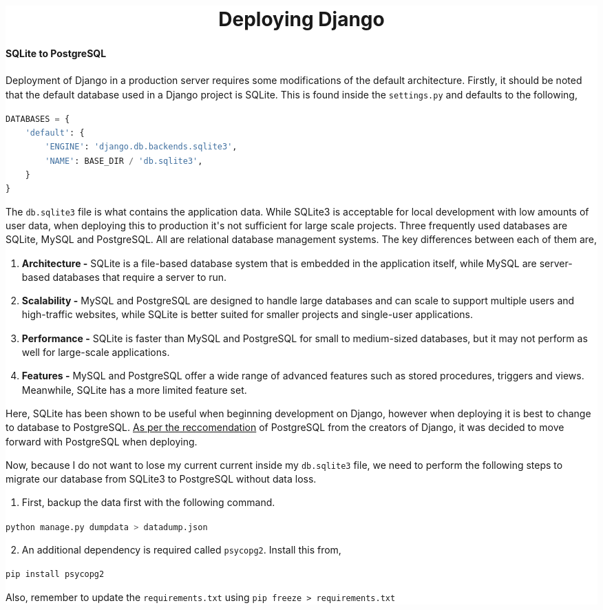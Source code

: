 <div align="center">
  <h1> Deploying Django </h1>
</div>

#### SQLite to PostgreSQL

Deployment of Django in a production server requires some modifications of the default architecture. Firstly, it should be noted that the default database used in a Django project is SQLite. This is found inside the `settings.py` and defaults to the following,

```Python
DATABASES = {
    'default': {
        'ENGINE': 'django.db.backends.sqlite3',
        'NAME': BASE_DIR / 'db.sqlite3',
    }
}
```

The `db.sqlite3` file is what contains the application data. While SQLite3 is acceptable for local development with low amounts of user data, when deploying this to production it's not sufficient for large scale projects. Three frequently used databases are SQLite, MySQL and PostgreSQL. All are relational database management systems. The key differences between each of them are,

1. **Architecture -** SQLite is a file-based database system that is embedded in the application itself, while MySQL are server-based databases that require a server to run.

2. **Scalability -** MySQL and PostgreSQL are designed to handle large databases and can scale to support multiple users and high-traffic websites, while SQLite is better suited for smaller projects and single-user applications.

3. **Performance -** SQLite is faster than MySQL and PostgreSQL for small to medium-sized databases, but it may not perform as well for large-scale applications.

4. **Features -** MySQL and PostgreSQL offer a wide range of advanced features such as stored procedures, triggers and views. Meanwhile, SQLite has a more limited feature set.

Here, SQLite has been shown to be useful when beginning development on Django, however when deploying it is best to change to database to PostgreSQL. [As per the reccomendation](https://stackoverflow.com/questions/585549/mysql-vs-postgresql-which-should-i-choose-for-my-django-project) of PostgreSQL from the creators of Django, it was decided to move forward with PostgreSQL when deploying.

Now, because I do not want to lose my current current inside my `db.sqlite3` file, we need to perform the following steps to migrate our database from SQLite3 to PostgreSQL without data loss.

1. First, backup the data first with the following command.

```sh
python manage.py dumpdata > datadump.json
```

2. An additional dependency is required called `psycopg2`. Install this from,

```sh
pip install psycopg2
```

Also, remember to update the `requirements.txt` using `pip freeze > requirements.txt`
